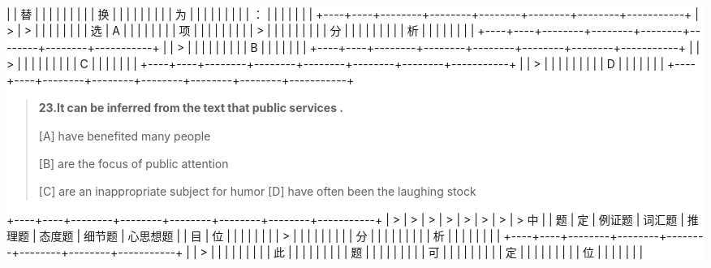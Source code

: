 |    | 替 |        |        |        |        |        |           |
|    | 换 |        |        |        |        |        |           |
|    | 为 |        |        |        |        |        |           |
|    | ： |        |        |        |        |        |           |
+----+----+--------+--------+--------+--------+--------+-----------+
| >  | >  |        |        |        |        |        |           |
| 选 |  A |        |        |        |        |        |           |
| 项 |    |        |        |        |        |        |           |
| >  |    |        |        |        |        |        |           |
| 分 |    |        |        |        |        |        |           |
| 析 |    |        |        |        |        |        |           |
+----+----+--------+--------+--------+--------+--------+-----------+
|    | >  |        |        |        |        |        |           |
|    |  B |        |        |        |        |        |           |
+----+----+--------+--------+--------+--------+--------+-----------+
|    | >  |        |        |        |        |        |           |
|    |  C |        |        |        |        |        |           |
+----+----+--------+--------+--------+--------+--------+-----------+
|    | >  |        |        |        |        |        |           |
|    |  D |        |        |        |        |        |           |
+----+----+--------+--------+--------+--------+--------+-----------+

> **23.It can be inferred from the text that public services .**
>
> \[A\] have benefited many people
>
> \[B\] are the focus of public attention
>
> \[C\] are an inappropriate subject for humor \[D\] have often been the
> laughing stock

+----+----+--------+--------+--------+--------+--------+-----------+
| >  | >  | >      | >      | >      | >      | >      | > 中      |
| 题 | 定 | 例证题 | 词汇题 | 推理题 | 态度题 | 细节题 | 心思想题  |
| 目 | 位 |        |        |        |        |        |           |
| >  |    |        |        |        |        |        |           |
| 分 |    |        |        |        |        |        |           |
| 析 |    |        |        |        |        |        |           |
+----+----+--------+--------+--------+--------+--------+-----------+
|    | >  |        |        |        |        |        |           |
|    | 此 |        |        |        |        |        |           |
|    | 题 |        |        |        |        |        |           |
|    | 可 |        |        |        |        |        |           |
|    | 定 |        |        |        |        |        |           |
|    | 位 |        |        |        |        |        |           |